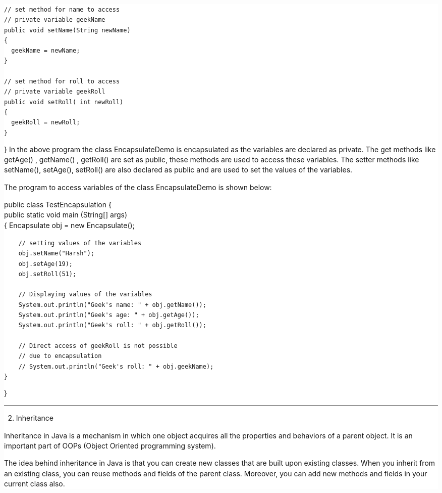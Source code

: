     // set method for name to access  
    // private variable geekName 
    public void setName(String newName) 
    { 
      geekName = newName; 
    } 
      
    // set method for roll to access  
    // private variable geekRoll 
    public void setRoll( int newRoll)  
    { 
      geekRoll = newRoll; 
    } 
} 
In the above program the class EncapsulateDemo is encapsulated as the variables are declared as private. The get methods like getAge() , getName() , getRoll() are set as public, these methods are used to access these variables. The setter methods like setName(), setAge(), setRoll() are also declared as public and are used to set the values of the variables.

The program to access variables of the class EncapsulateDemo is shown below:


public class TestEncapsulation 
{     
    public static void main (String[] args)  
    { 
        Encapsulate obj = new Encapsulate(); 
          
        // setting values of the variables  
        obj.setName("Harsh"); 
        obj.setAge(19); 
        obj.setRoll(51); 
          
        // Displaying values of the variables 
        System.out.println("Geek's name: " + obj.getName()); 
        System.out.println("Geek's age: " + obj.getAge()); 
        System.out.println("Geek's roll: " + obj.getRoll()); 
          
        // Direct access of geekRoll is not possible 
        // due to encapsulation 
        // System.out.println("Geek's roll: " + obj.geekName);         
    } 
} 





********************
2. Inheritance

Inheritance in Java is a mechanism in which one object acquires all the properties and behaviors of a parent object. It is an important part of OOPs (Object Oriented programming system).

The idea behind inheritance in Java is that you can create new classes that are built upon existing classes. When you inherit from an existing class, you can reuse methods and fields of the parent class. Moreover, you can add new methods and fields in your current class also.
